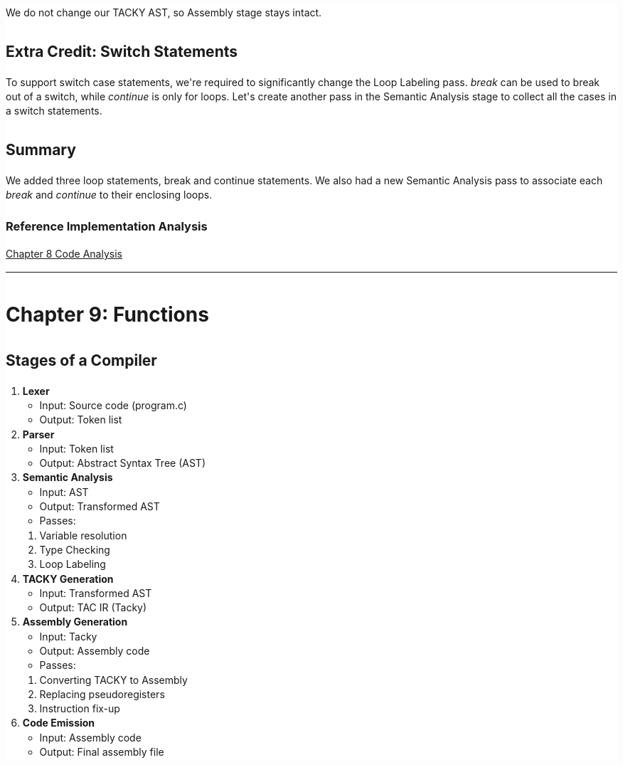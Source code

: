 We do not change our TACKY AST, so Assembly stage stays intact.

## Extra Credit: Switch Statements

To support switch case statements, we're required to significantly change the Loop Labeling pass.
_break_ can be used to break out of a switch, while _continue_ is only for loops.
Let's create another pass in the Semantic Analysis stage to collect all the cases in a switch statements.

## Summary

We added three loop statements, break and continue statements. We also had a new Semantic Analysis pass to associate each _break_ and _continue_ to their enclosing loops.

### Reference Implementation Analysis

[Chapter 8 Code Analysis](./code_analysis/chapter_8.md)

---

# Chapter 9: Functions

## Stages of a Compiler

1. **Lexer**
   - Input: Source code (program.c)
   - Output: Token list
2. **Parser**
   - Input: Token list
   - Output: Abstract Syntax Tree (AST)
3. **Semantic Analysis**
   - Input: AST
   - Output: Transformed AST
   - Passes:
   1. Variable resolution
   2. Type Checking
   3. Loop Labeling
4. **TACKY Generation**
   - Input: Transformed AST
   - Output: TAC IR (Tacky)
5. **Assembly Generation**
   - Input: Tacky
   - Output: Assembly code
   - Passes:
   1. Converting TACKY to Assembly
   2. Replacing pseudoregisters
   3. Instruction fix-up
6. **Code Emission**
   - Input: Assembly code
   - Output: Final assembly file
